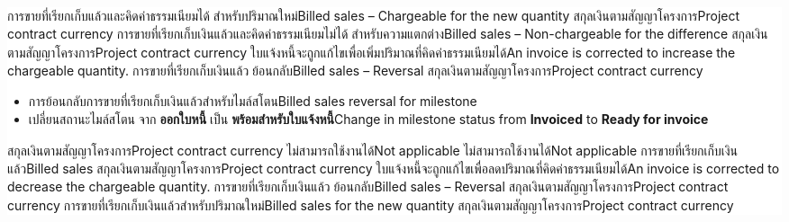 <tr>
<td><span data-ttu-id="7c20e-270">การขายที่เรียกเก็บแล้วและคิดค่าธรรมเนียมได้ สำหรับปริมาณใหม่</span><span class="sxs-lookup"><span data-stu-id="7c20e-270">Billed sales – Chargeable for the new quantity</span></span></td>
<td><span data-ttu-id="7c20e-271">สกุลเงินตามสัญญาโครงการ</span><span class="sxs-lookup"><span data-stu-id="7c20e-271">Project contract currency</span></span></td>
</tr>
<tr>
<td><span data-ttu-id="7c20e-272">การขายที่เรียกเก็บเงินแล้วและคิดค่าธรรมเนียมไม่ได้ สำหรับความแตกต่าง</span><span class="sxs-lookup"><span data-stu-id="7c20e-272">Billed sales – Non-chargeable for the difference</span></span></td>
<td><span data-ttu-id="7c20e-273">สกุลเงินตามสัญญาโครงการ</span><span class="sxs-lookup"><span data-stu-id="7c20e-273">Project contract currency</span></span></td>
</tr>
<tr>
<td rowspan="2"><span data-ttu-id="7c20e-274">ใบแจ้งหนี้จะถูกแก้ไขเพื่อเพิ่มปริมาณที่คิดค่าธรรมเนียมได้</span><span class="sxs-lookup"><span data-stu-id="7c20e-274">An invoice is corrected to increase the chargeable quantity.</span></span></td>
<td><span data-ttu-id="7c20e-275">การขายที่เรียกเก็บเงินแล้ว ย้อนกลับ</span><span class="sxs-lookup"><span data-stu-id="7c20e-275">Billed sales – Reversal</span></span></td>
<td><span data-ttu-id="7c20e-276">สกุลเงินตามสัญญาโครงการ</span><span class="sxs-lookup"><span data-stu-id="7c20e-276">Project contract currency</span></span></td>
<td rowspan="5">
<ul>
<li><span data-ttu-id="7c20e-277">การย้อนกลับการขายที่เรียกเก็บเงินแล้วสำหรับไมล์สโตน</span><span class="sxs-lookup"><span data-stu-id="7c20e-277">Billed sales reversal for milestone</span></span></li>
<li><span data-ttu-id="7c20e-278">เปลี่ยนสถานะไมล์สโตน จาก <strong>ออกใบหนี้</strong> เป็น <strong>พร้อมสำหรับใบแจ้งหนี้</strong></span><span class="sxs-lookup"><span data-stu-id="7c20e-278">Change in milestone status from <strong>Invoiced</strong> to <strong>Ready for invoice</strong></span></span></li>
</ul>
</td>
<td rowspan="5"><span data-ttu-id="7c20e-279">สกุลเงินตามสัญญาโครงการ</span><span class="sxs-lookup"><span data-stu-id="7c20e-279">Project contract currency</span></span></td>
<td rowspan="5"><span data-ttu-id="7c20e-280">ไม่สามารถใช้งานได้</span><span class="sxs-lookup"><span data-stu-id="7c20e-280">Not applicable</span></span></td>
<td rowspan="5"><span data-ttu-id="7c20e-281">ไม่สามารถใช้งานได้</span><span class="sxs-lookup"><span data-stu-id="7c20e-281">Not applicable</span></span></td>
</tr>
<tr>
<td><span data-ttu-id="7c20e-282">การขายที่เรียกเก็บเงินแล้ว</span><span class="sxs-lookup"><span data-stu-id="7c20e-282">Billed sales</span></span></td>
<td><span data-ttu-id="7c20e-283">สกุลเงินตามสัญญาโครงการ</span><span class="sxs-lookup"><span data-stu-id="7c20e-283">Project contract currency</span></span></td>
</tr>
<tr>
<td rowspan="3"><span data-ttu-id="7c20e-284">ใบแจ้งหนี้จะถูกแก้ไขเพื่อลดปริมาณที่คิดค่าธรรมเนียมได้</span><span class="sxs-lookup"><span data-stu-id="7c20e-284">An invoice is corrected to decrease the chargeable quantity.</span></span></td>
<td><span data-ttu-id="7c20e-285">การขายที่เรียกเก็บเงินแล้ว ย้อนกลับ</span><span class="sxs-lookup"><span data-stu-id="7c20e-285">Billed sales – Reversal</span></span></td>
<td><span data-ttu-id="7c20e-286">สกุลเงินตามสัญญาโครงการ</span><span class="sxs-lookup"><span data-stu-id="7c20e-286">Project contract currency</span></span></td>
</tr>
<tr>
<td><span data-ttu-id="7c20e-287">การขายที่เรียกเก็บเงินแล้วสำหรับปริมาณใหม่</span><span class="sxs-lookup"><span data-stu-id="7c20e-287">Billed sales for the new quantity</span></span></td>
<td><span data-ttu-id="7c20e-288">สกุลเงินตามสัญญาโครงการ</span><span class="sxs-lookup"><span data-stu-id="7c20e-288">Project contract currency</span></span></td>
</tr>
<tr>